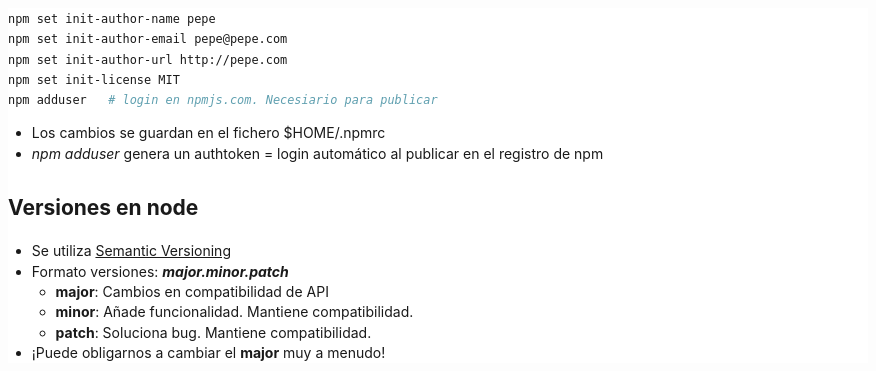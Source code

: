 ```bash
npm set init-author-name pepe
npm set init-author-email pepe@pepe.com
npm set init-author-url http://pepe.com
npm set init-license MIT
npm adduser   # login en npmjs.com. Necesiario para publicar
```

- Los cambios se guardan en el fichero \$HOME/.npmrc
- _npm adduser_ genera un authtoken = login automático al publicar en el registro de npm

## Versiones en node

- Se utiliza [Semantic Versioning](http://semver.org/)
- Formato versiones: **_major.minor.patch_**
  - **major**: Cambios en compatibilidad de API
  - **minor**: Añade funcionalidad. Mantiene compatibilidad.
  - **patch**: Soluciona bug. Mantiene compatibilidad.
- ¡Puede obligarnos a cambiar el **major** muy a menudo!